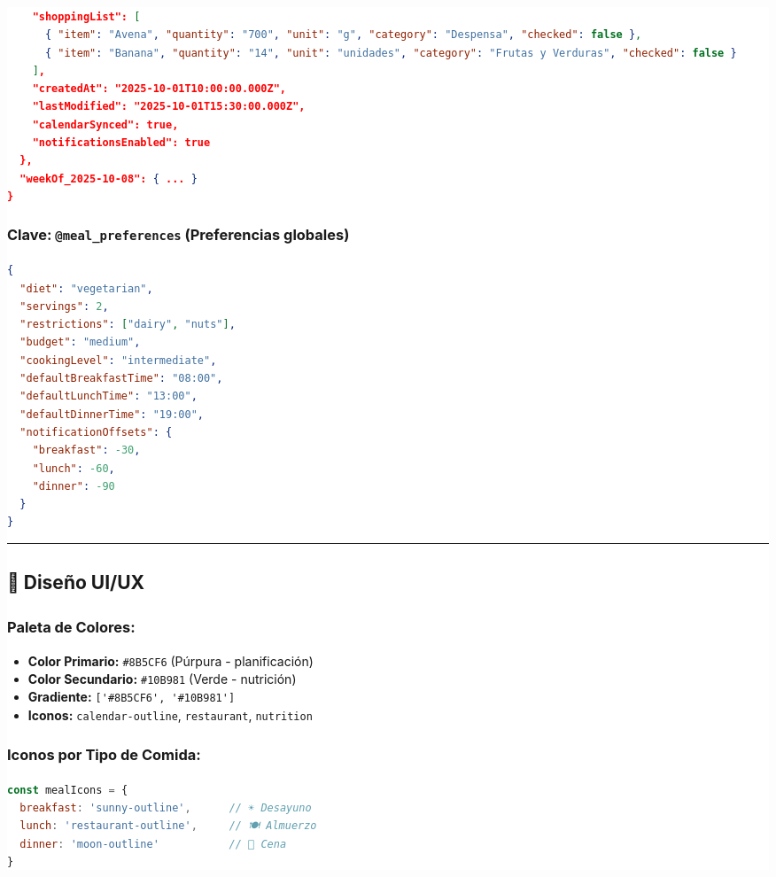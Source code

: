 ```json
    "shoppingList": [
      { "item": "Avena", "quantity": "700", "unit": "g", "category": "Despensa", "checked": false },
      { "item": "Banana", "quantity": "14", "unit": "unidades", "category": "Frutas y Verduras", "checked": false }
    ],
    "createdAt": "2025-10-01T10:00:00.000Z",
    "lastModified": "2025-10-01T15:30:00.000Z",
    "calendarSynced": true,
    "notificationsEnabled": true
  },
  "weekOf_2025-10-08": { ... }
}
```

### **Clave:** `@meal_preferences` (Preferencias globales)
```json
{
  "diet": "vegetarian",
  "servings": 2,
  "restrictions": ["dairy", "nuts"],
  "budget": "medium",
  "cookingLevel": "intermediate",
  "defaultBreakfastTime": "08:00",
  "defaultLunchTime": "13:00",
  "defaultDinnerTime": "19:00",
  "notificationOffsets": {
    "breakfast": -30,
    "lunch": -60,
    "dinner": -90
  }
}
```

---

## 🎨 Diseño UI/UX

### **Paleta de Colores:**
- **Color Primario:** `#8B5CF6` (Púrpura - planificación)
- **Color Secundario:** `#10B981` (Verde - nutrición)
- **Gradiente:** `['#8B5CF6', '#10B981']`
- **Iconos:** `calendar-outline`, `restaurant`, `nutrition`

### **Iconos por Tipo de Comida:**
```javascript
const mealIcons = {
  breakfast: 'sunny-outline',      // ☀️ Desayuno
  lunch: 'restaurant-outline',     // 🍽️ Almuerzo
  dinner: 'moon-outline'           // 🌙 Cena
}
```
